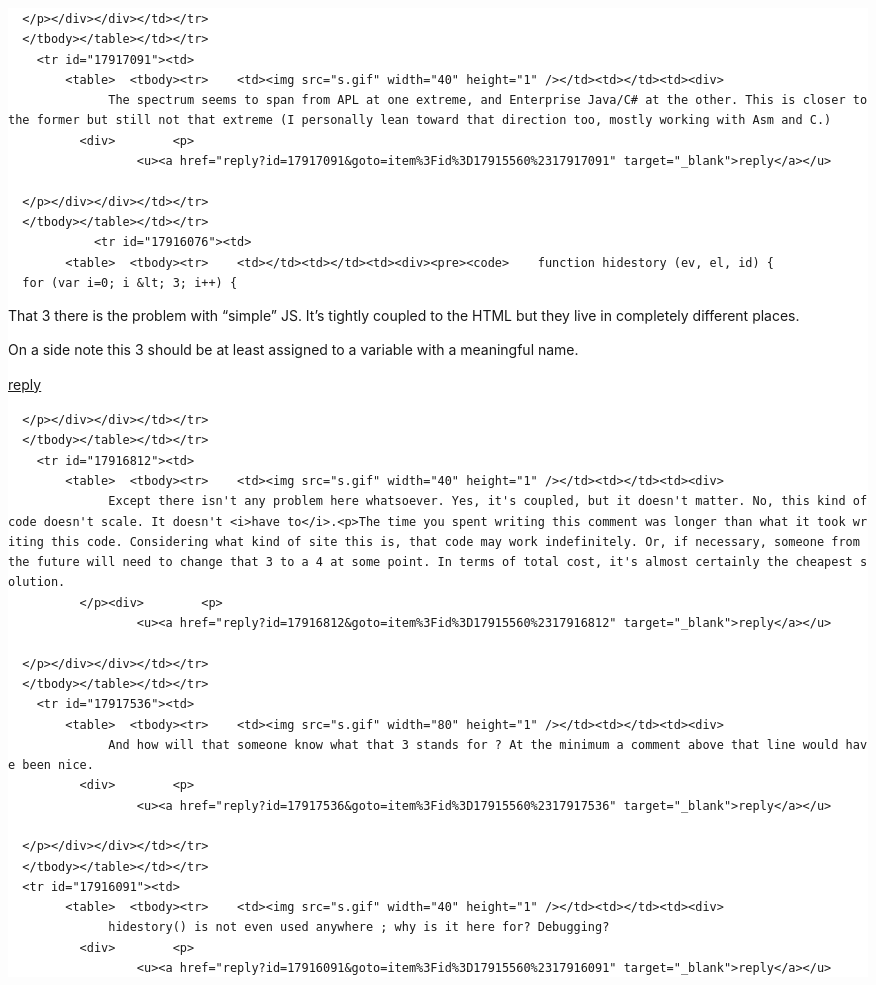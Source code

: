       </p></div></div></td></tr>
      </tbody></table></td></tr>
        <tr id="17917091"><td>
            <table>  <tbody><tr>    <td><img src="s.gif" width="40" height="1" /></td><td></td><td><div>
                  The spectrum seems to span from APL at one extreme, and Enterprise Java/C# at the other. This is closer to the former but still not that extreme (I personally lean toward that direction too, mostly working with Asm and C.)
              <div>        <p>
                      <u><a href="reply?id=17917091&goto=item%3Fid%3D17915560%2317917091" target="_blank">reply</a></u>
                  
      </p></div></div></td></tr>
      </tbody></table></td></tr>
                <tr id="17916076"><td>
            <table>  <tbody><tr>    <td></td><td></td><td><div><pre><code>    function hidestory (ev, el, id) {
      for (var i=0; i &lt; 3; i++) {
</code></pre>
That 3 there is the problem with “simple” JS. It’s tightly coupled to the HTML but they live in completely different places.<p>On a side note this 3 should be at least assigned to a variable with a meaningful name.
              </p><div>        <p>
                      <u><a href="reply?id=17916076&goto=item%3Fid%3D17915560%2317916076" target="_blank">reply</a></u>
                  
      </p></div></div></td></tr>
      </tbody></table></td></tr>
        <tr id="17916812"><td>
            <table>  <tbody><tr>    <td><img src="s.gif" width="40" height="1" /></td><td></td><td><div>
                  Except there isn't any problem here whatsoever. Yes, it's coupled, but it doesn't matter. No, this kind of code doesn't scale. It doesn't <i>have to</i>.<p>The time you spent writing this comment was longer than what it took writing this code. Considering what kind of site this is, that code may work indefinitely. Or, if necessary, someone from the future will need to change that 3 to a 4 at some point. In terms of total cost, it's almost certainly the cheapest solution.
              </p><div>        <p>
                      <u><a href="reply?id=17916812&goto=item%3Fid%3D17915560%2317916812" target="_blank">reply</a></u>
                  
      </p></div></div></td></tr>
      </tbody></table></td></tr>
        <tr id="17917536"><td>
            <table>  <tbody><tr>    <td><img src="s.gif" width="80" height="1" /></td><td></td><td><div>
                  And how will that someone know what that 3 stands for ? At the minimum a comment above that line would have been nice.
              <div>        <p>
                      <u><a href="reply?id=17917536&goto=item%3Fid%3D17915560%2317917536" target="_blank">reply</a></u>
                  
      </p></div></div></td></tr>
      </tbody></table></td></tr>
      <tr id="17916091"><td>
            <table>  <tbody><tr>    <td><img src="s.gif" width="40" height="1" /></td><td></td><td><div>
                  hidestory() is not even used anywhere ; why is it here for? Debugging?
              <div>        <p>
                      <u><a href="reply?id=17916091&goto=item%3Fid%3D17915560%2317916091" target="_blank">reply</a></u>
                  